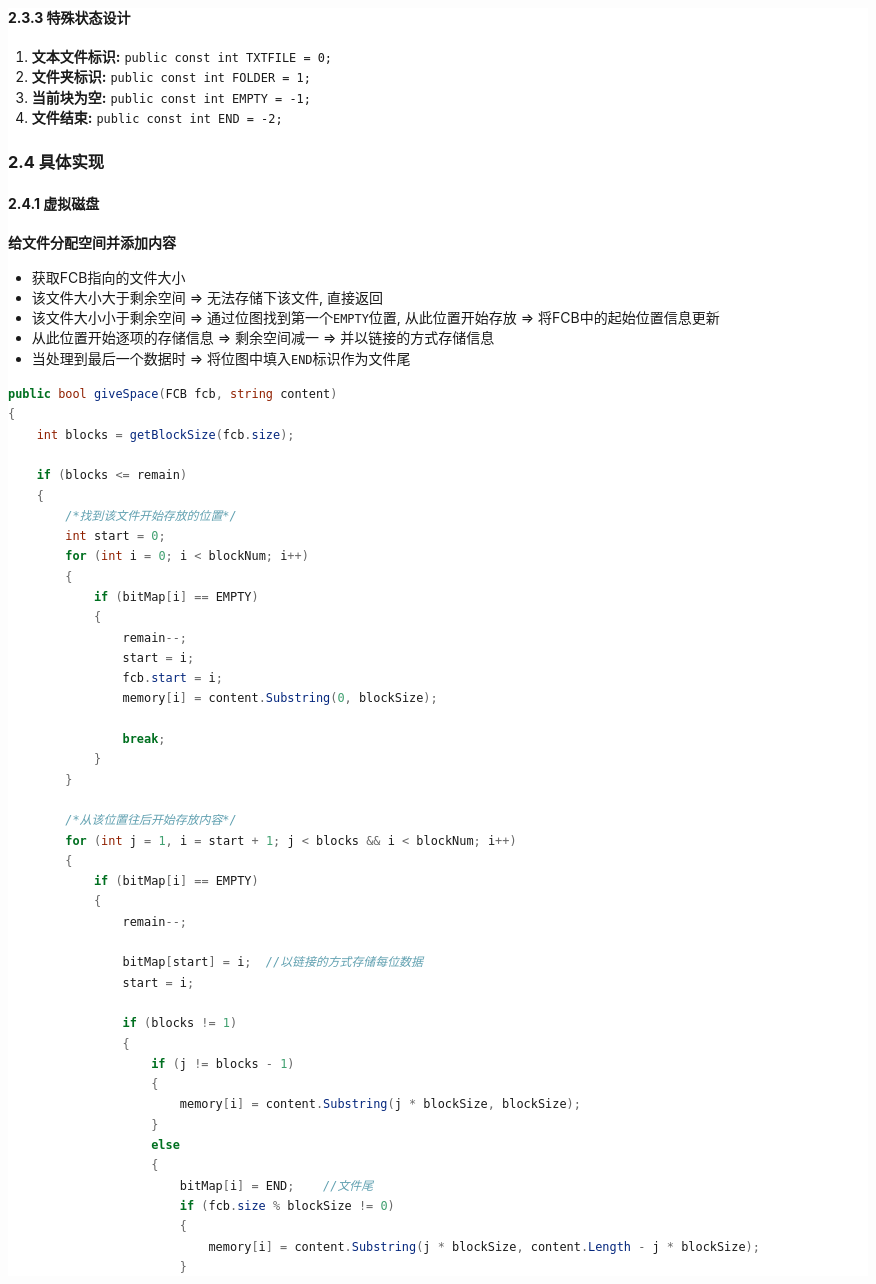 #### 2.3.3 特殊状态设计

1. **文本文件标识:** `public const int TXTFILE = 0; `
2. **文件夹标识:** `public const int FOLDER = 1;`
3. **当前块为空:** `public const int EMPTY = -1;`
4. **文件结束:** `public const int END = -2;`

### 2.4 具体实现

#### 2.4.1 虚拟磁盘

**给文件分配空间并添加内容**

- 获取FCB指向的文件大小
- 该文件大小大于剩余空间 => 无法存储下该文件, 直接返回
- 该文件大小小于剩余空间 => 通过位图找到第一个`EMPTY`位置, 从此位置开始存放 => 将FCB中的起始位置信息更新 
- 从此位置开始逐项的存储信息 => 剩余空间减一 => 并以链接的方式存储信息
- 当处理到最后一个数据时 => 将位图中填入`END`标识作为文件尾

```c#
public bool giveSpace(FCB fcb, string content)
{
    int blocks = getBlockSize(fcb.size);

    if (blocks <= remain)
    {
        /*找到该文件开始存放的位置*/
        int start = 0;
        for (int i = 0; i < blockNum; i++) 
        {
            if (bitMap[i] == EMPTY)
            {
                remain--;
                start = i;
                fcb.start = i;
                memory[i] = content.Substring(0, blockSize);

                break;
            }
        }

        /*从该位置往后开始存放内容*/
        for (int j = 1, i = start + 1; j < blocks && i < blockNum; i++)
        {
            if (bitMap[i] == EMPTY)
            {
                remain--;

                bitMap[start] = i;  //以链接的方式存储每位数据
                start = i;

                if (blocks != 1)
                {
                    if (j != blocks - 1)
                    {
                        memory[i] = content.Substring(j * blockSize, blockSize);
                    }
                    else
                    {
                        bitMap[i] = END;    //文件尾
                        if (fcb.size % blockSize != 0)
                        {
                            memory[i] = content.Substring(j * blockSize, content.Length - j * blockSize);
                        }
```